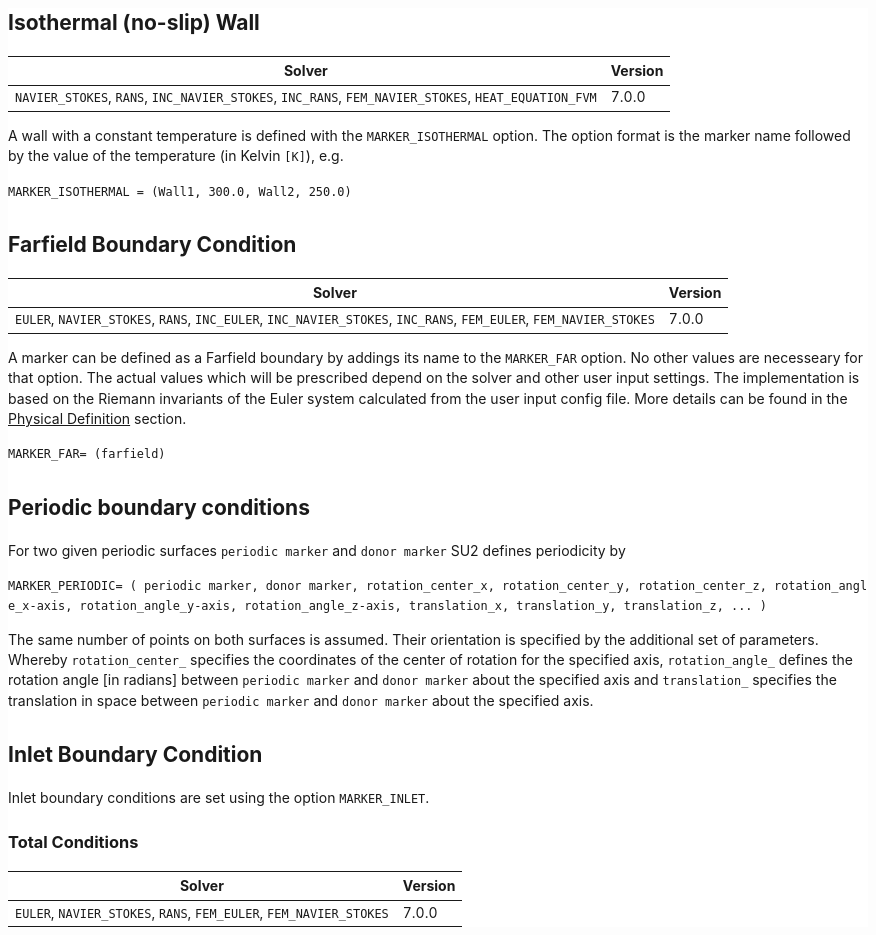 ## Isothermal (no-slip) Wall ##

| Solver | Version | 
| --- | --- |
| `NAVIER_STOKES`, `RANS`, `INC_NAVIER_STOKES`, `INC_RANS`, `FEM_NAVIER_STOKES`, `HEAT_EQUATION_FVM` | 7.0.0 |

A wall with a constant temperature is defined with the `MARKER_ISOTHERMAL` option. The option format is the marker name followed by the value of the temperature (in Kelvin `[K]`), e.g.
```
MARKER_ISOTHERMAL = (Wall1, 300.0, Wall2, 250.0)
```

## Farfield Boundary Condition ##

| Solver | Version | 
| --- | --- |
| `EULER`, `NAVIER_STOKES`, `RANS`, `INC_EULER`, `INC_NAVIER_STOKES`, `INC_RANS`, `FEM_EULER`, `FEM_NAVIER_STOKES` | 7.0.0 |

A marker can be defined as a Farfield boundary by addings its name to the `MARKER_FAR` option. No other values are necesseary for that option. The actual values which will be prescribed depend on the solver and other user input settings. The implementation is based on the Riemann invariants of the Euler system calculated from the user input config file. More details can be found in the [Physical Definition](/docs_v7/Physical-Definition/) section.

```
MARKER_FAR= (farfield)
```
## Periodic boundary conditions ##
For two given periodic surfaces `periodic marker` and `donor marker` SU2 defines periodicity by 
```
MARKER_PERIODIC= ( periodic marker, donor marker, rotation_center_x, rotation_center_y, rotation_center_z, rotation_angle_x-axis, rotation_angle_y-axis, rotation_angle_z-axis, translation_x, translation_y, translation_z, ... )
```

The same number of points on both surfaces is assumed. Their orientation is specified by the additional set of parameters. Whereby `rotation_center_` specifies the coordinates of the center of rotation for the specified axis, `rotation_angle_` defines the rotation angle [in radians] between `periodic marker` and `donor marker` about the specified axis and `translation_` specifies the translation in space between `periodic marker` and `donor marker` about the specified axis.

## Inlet Boundary Condition ##
Inlet boundary conditions are set using the option `MARKER_INLET`.

### Total Conditions ###

| Solver | Version | 
| --- | --- |
| `EULER`, `NAVIER_STOKES`, `RANS`, `FEM_EULER`, `FEM_NAVIER_STOKES` | 7.0.0 |
